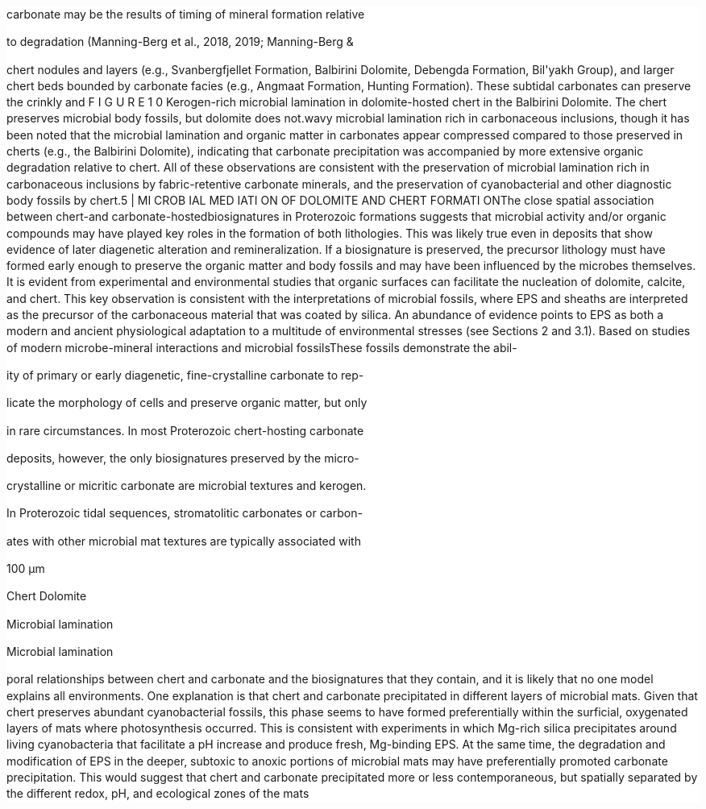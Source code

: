 carbonate may be the results of timing of mineral formation relative 

to degradation (Manning-Berg et al., 2018, 2019; Manning-Berg & 




chert nodules and layers (e.g., Svanbergfjellet Formation, Balbirini Dolomite, Debengda Formation, Bil'yakh Group), and larger chert beds bounded by carbonate facies (e.g., Angmaat Formation, Hunting Formation). These subtidal carbonates can preserve the crinkly and F I G U R E 1 0 Kerogen-rich microbial lamination in dolomite-hosted chert in the Balbirini Dolomite. The chert preserves microbial body fossils, but dolomite does not.wavy microbial lamination rich in carbonaceous inclusions, though it has been noted that the microbial lamination and organic matter in carbonates appear compressed compared to those preserved in cherts (e.g., the Balbirini Dolomite), indicating that carbonate precipitation was accompanied by more extensive organic degradation relative to chert. All of these observations are consistent with the preservation of microbial lamination rich in carbonaceous inclusions by fabric-retentive carbonate minerals, and the preservation of cyanobacterial and other diagnostic body fossils by chert.5 | MI CROB IAL MED IATI ON OF DOLOMITE AND CHERT FORMATI ONThe close spatial association between chert-and carbonate-hostedbiosignatures in Proterozoic formations suggests that microbial activity and/or organic compounds may have played key roles in the formation of both lithologies. This was likely true even in deposits that show evidence of later diagenetic alteration and remineralization. If a biosignature is preserved, the precursor lithology must have formed early enough to preserve the organic matter and body fossils and may have been influenced by the microbes themselves. It is evident from experimental and environmental studies that organic surfaces can facilitate the nucleation of dolomite, calcite, and chert. This key observation is consistent with the interpretations of microbial fossils, where EPS and sheaths are interpreted as the precursor of the carbonaceous material that was coated by silica. An abundance of evidence points to EPS as both a modern and ancient physiological adaptation to a multitude of environmental stresses (see Sections 2 and 3.1). Based on studies of modern microbe-mineral interactions and microbial fossilsThese fossils demonstrate the abil-

ity of primary or early diagenetic, fine-crystalline carbonate to rep-

licate the morphology of cells and preserve organic matter, but only 

in rare circumstances. In most Proterozoic chert-hosting carbonate 

deposits, however, the only biosignatures preserved by the micro-

crystalline or micritic carbonate are microbial textures and kerogen. 

In Proterozoic tidal sequences, stromatolitic carbonates or carbon-

ates with other microbial mat textures are typically associated with 

100 µm 

Chert 
Dolomite 

Microbial 
lamination 

Microbial 
lamination 



poral relationships between chert and carbonate and the biosignatures that they contain, and it is likely that no one model explains all environments. One explanation is that chert and carbonate precipitated in different layers of microbial mats. Given that chert preserves abundant cyanobacterial fossils, this phase seems to have formed preferentially within the surficial, oxygenated layers of mats where photosynthesis occurred. This is consistent with experiments in which Mg-rich silica precipitates around living cyanobacteria that facilitate a pH increase and produce fresh, Mg-binding EPS. At the same time, the degradation and modification of EPS in the deeper, subtoxic to anoxic portions of microbial mats may have preferentially promoted carbonate precipitation. This would suggest that chert and carbonate precipitated more or less contemporaneous, but spatially separated by the different redox, pH, and ecological zones of the mats
